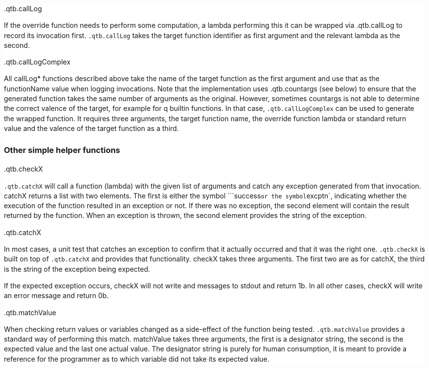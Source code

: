 .qtb.callLog

If the override function needs to perform some computation, a lambda performing
this it can be wrapped via .qtb.callLog to record its invocation first. `.qtb.callLog`
takes the target function identifier as first argument and the relevant lambda as
the second.

.qtb.callLogComplex

All callLog* functions described above take the name of the target
function as the first argument and use that as the functionName value
when logging invocations. Note that the implementation uses
.qtb.countargs (see below) to ensure that the generated function takes
the same number of arguments as the original. However, sometimes
countargs is not able to determine the correct valence of the target,
for example for q builtin functions.  In that case,
`.qtb.callLogComplex` can be used to generate the wrapped function. It
requires three arguments, the target function name, the override
function lambda or standard return value and the valence of the target
function as a third.

### Other simple helper functions

.qtb.checkX

`.qtb.catchX` will call a function (lambda) with the given list of
arguments and catch any exception generated from that invocation.
catchX returns a list with two elements. The first is either the
symbol ```success`` or the symbol ``excptn`, indicating whether the
execution of the function resulted in an exception or not. If there
was no exception, the second element will contain the result returned
by the function. When an exception is thrown, the second element
provides the string of the exception.


.qtb.catchX

In most cases, a unit test that catches an exception to confirm that it
actually occurred and that it was the right one. `.qtb.checkX` is built
on top of `.qtb.catchX` and provides that functionality. checkX takes
three arguments. The first two are as for catchX, the third is the
string of the exception being expected.

If the expected exception occurs, checkX will not write and messages
to stdout and return 1b. In all other cases, checkX will write an
error message and return 0b.


.qtb.matchValue

When checking return values or variables changed as a side-effect of
the function being tested. `.qtb.matchValue` provides a standard way of
performing this match. matchValue takes three arguments, the first is
a designator string, the second is the expected value and the last one
actual value. The designator string is purely for human consumption, it is
meant to provide a reference for the programmer as to which variable did not
take its expected value.
